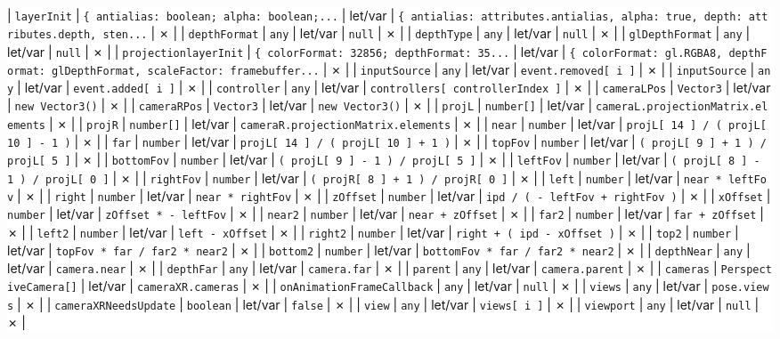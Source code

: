 | `layerInit` | `{ antialias: boolean; alpha: boolean;...` | let/var | `{ antialias: attributes.antialias, alpha: true, depth: attributes.depth, sten...` | ✗ |
| `depthFormat` | `any` | let/var | `null` | ✗ |
| `depthType` | `any` | let/var | `null` | ✗ |
| `glDepthFormat` | `any` | let/var | `null` | ✗ |
| `projectionlayerInit` | `{ colorFormat: 32856; depthFormat: 35...` | let/var | `{ colorFormat: gl.RGBA8, depthFormat: glDepthFormat, scaleFactor: framebuffer...` | ✗ |
| `inputSource` | `any` | let/var | `event.removed[ i ]` | ✗ |
| `inputSource` | `any` | let/var | `event.added[ i ]` | ✗ |
| `controller` | `any` | let/var | `controllers[ controllerIndex ]` | ✗ |
| `cameraLPos` | `Vector3` | let/var | `new Vector3()` | ✗ |
| `cameraRPos` | `Vector3` | let/var | `new Vector3()` | ✗ |
| `projL` | `number[]` | let/var | `cameraL.projectionMatrix.elements` | ✗ |
| `projR` | `number[]` | let/var | `cameraR.projectionMatrix.elements` | ✗ |
| `near` | `number` | let/var | `projL[ 14 ] / ( projL[ 10 ] - 1 )` | ✗ |
| `far` | `number` | let/var | `projL[ 14 ] / ( projL[ 10 ] + 1 )` | ✗ |
| `topFov` | `number` | let/var | `( projL[ 9 ] + 1 ) / projL[ 5 ]` | ✗ |
| `bottomFov` | `number` | let/var | `( projL[ 9 ] - 1 ) / projL[ 5 ]` | ✗ |
| `leftFov` | `number` | let/var | `( projL[ 8 ] - 1 ) / projL[ 0 ]` | ✗ |
| `rightFov` | `number` | let/var | `( projR[ 8 ] + 1 ) / projR[ 0 ]` | ✗ |
| `left` | `number` | let/var | `near * leftFov` | ✗ |
| `right` | `number` | let/var | `near * rightFov` | ✗ |
| `zOffset` | `number` | let/var | `ipd / ( - leftFov + rightFov )` | ✗ |
| `xOffset` | `number` | let/var | `zOffset * - leftFov` | ✗ |
| `near2` | `number` | let/var | `near + zOffset` | ✗ |
| `far2` | `number` | let/var | `far + zOffset` | ✗ |
| `left2` | `number` | let/var | `left - xOffset` | ✗ |
| `right2` | `number` | let/var | `right + ( ipd - xOffset )` | ✗ |
| `top2` | `number` | let/var | `topFov * far / far2 * near2` | ✗ |
| `bottom2` | `number` | let/var | `bottomFov * far / far2 * near2` | ✗ |
| `depthNear` | `any` | let/var | `camera.near` | ✗ |
| `depthFar` | `any` | let/var | `camera.far` | ✗ |
| `parent` | `any` | let/var | `camera.parent` | ✗ |
| `cameras` | `PerspectiveCamera[]` | let/var | `cameraXR.cameras` | ✗ |
| `onAnimationFrameCallback` | `any` | let/var | `null` | ✗ |
| `views` | `any` | let/var | `pose.views` | ✗ |
| `cameraXRNeedsUpdate` | `boolean` | let/var | `false` | ✗ |
| `view` | `any` | let/var | `views[ i ]` | ✗ |
| `viewport` | `any` | let/var | `null` | ✗ |